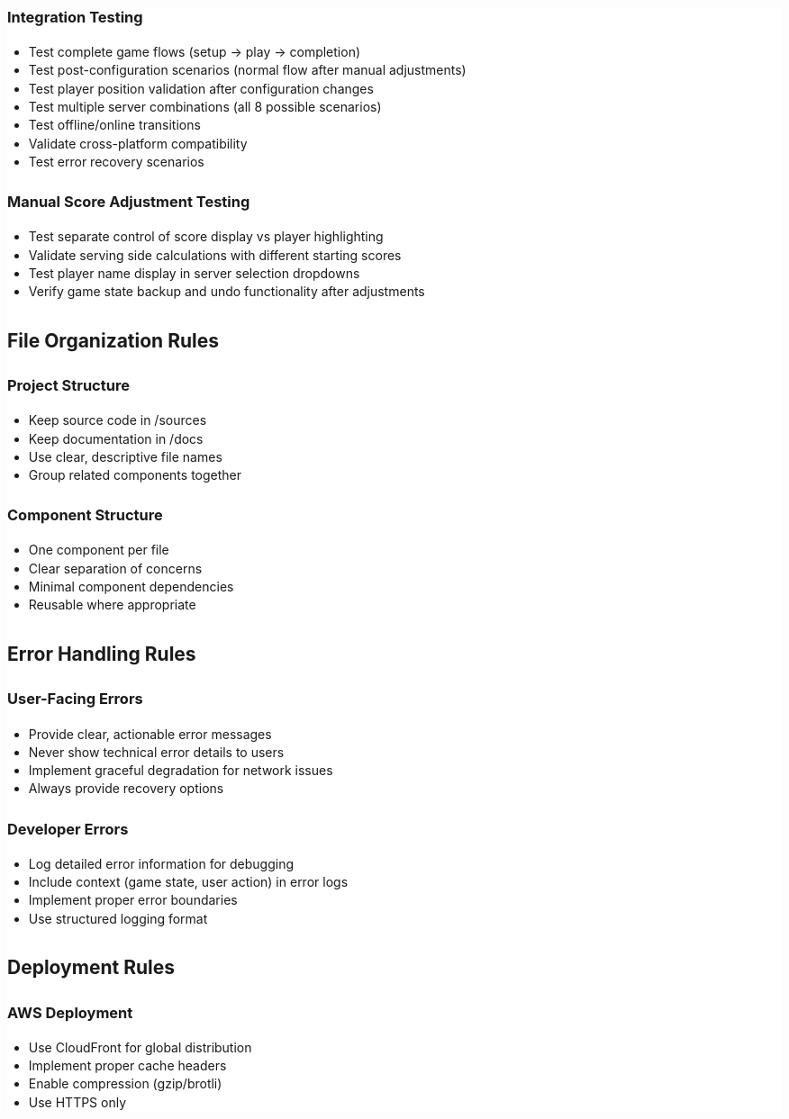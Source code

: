 ### Integration Testing
- Test complete game flows (setup → play → completion)
- Test post-configuration scenarios (normal flow after manual adjustments)
- Test player position validation after configuration changes
- Test multiple server combinations (all 8 possible scenarios)
- Test offline/online transitions
- Validate cross-platform compatibility
- Test error recovery scenarios

### Manual Score Adjustment Testing
- Test separate control of score display vs player highlighting
- Validate serving side calculations with different starting scores
- Test player name display in server selection dropdowns
- Verify game state backup and undo functionality after adjustments

## File Organization Rules

### Project Structure
- Keep source code in /sources
- Keep documentation in /docs
- Use clear, descriptive file names
- Group related components together

### Component Structure
- One component per file
- Clear separation of concerns
- Minimal component dependencies
- Reusable where appropriate

## Error Handling Rules

### User-Facing Errors
- Provide clear, actionable error messages
- Never show technical error details to users
- Implement graceful degradation for network issues
- Always provide recovery options

### Developer Errors
- Log detailed error information for debugging
- Include context (game state, user action) in error logs
- Implement proper error boundaries
- Use structured logging format

## Deployment Rules

### AWS Deployment
- Use CloudFront for global distribution
- Implement proper cache headers
- Enable compression (gzip/brotli)
- Use HTTPS only
